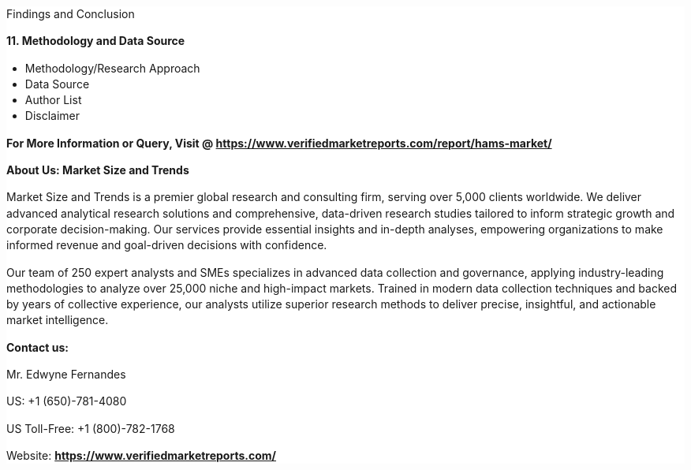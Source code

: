 Findings and Conclusion</strong></p><p><strong>11. Methodology and Data Source</strong></p><ul><li>Methodology/Research Approach</li><li>Data Source</li><li>Author List</li><li>Disclaimer</li></ul></p><p><strong>For More Information or Query, Visit @ <a href="https://www.verifiedmarketreports.com/report/hams-market/">https://www.verifiedmarketreports.com/report/hams-market/</a></strong></p><p><strong>About Us: Market Size and Trends</strong></p><p>Market Size and Trends is a premier global research and consulting firm, serving over 5,000 clients worldwide. We deliver advanced analytical research solutions and comprehensive, data-driven research studies tailored to inform strategic growth and corporate decision-making. Our services provide essential insights and in-depth analyses, empowering organizations to make informed revenue and goal-driven decisions with confidence.</p><p>Our team of 250 expert analysts and SMEs specializes in advanced data collection and governance, applying industry-leading methodologies to analyze over 25,000 niche and high-impact markets. Trained in modern data collection techniques and backed by years of collective experience, our analysts utilize superior research methods to deliver precise, insightful, and actionable market intelligence.</p><p><strong>Contact us:</strong></p><p>Mr. Edwyne Fernandes</p><p>US: +1 (650)-781-4080</p><p>US Toll-Free: +1 (800)-782-1768</p><p>Website: <strong><a href="https://www.verifiedmarketreports.com/">https://www.verifiedmarketreports.com/</a></strong></p>
